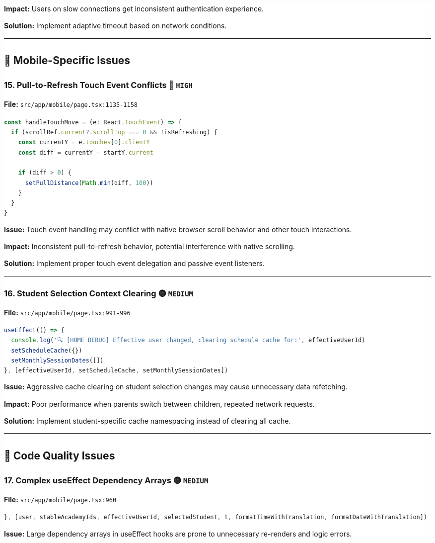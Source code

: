 **Impact:** Users on slow connections get inconsistent authentication experience.

**Solution:** Implement adaptive timeout based on network conditions.

---

## 📱 **Mobile-Specific Issues**

### 15. **Pull-to-Refresh Touch Event Conflicts** 🔴 `HIGH`
**File:** `src/app/mobile/page.tsx:1135-1158`
```typescript
const handleTouchMove = (e: React.TouchEvent) => {
  if (scrollRef.current?.scrollTop === 0 && !isRefreshing) {
    const currentY = e.touches[0].clientY
    const diff = currentY - startY.current

    if (diff > 0) {
      setPullDistance(Math.min(diff, 100))
    }
  }
}
```
**Issue:** Touch event handling may conflict with native browser scroll behavior and other touch interactions.

**Impact:** Inconsistent pull-to-refresh behavior, potential interference with native scrolling.

**Solution:** Implement proper touch event delegation and passive event listeners.

---

### 16. **Student Selection Context Clearing** 🟡 `MEDIUM`
**File:** `src/app/mobile/page.tsx:991-996`
```typescript
useEffect(() => {
  console.log('🔍 [HOME DEBUG] Effective user changed, clearing schedule cache for:', effectiveUserId)
  setScheduleCache({})
  setMonthlySessionDates([])
}, [effectiveUserId, setScheduleCache, setMonthlySessionDates])
```
**Issue:** Aggressive cache clearing on student selection changes may cause unnecessary data refetching.

**Impact:** Poor performance when parents switch between children, repeated network requests.

**Solution:** Implement student-specific cache namespacing instead of clearing all cache.

---

## 🐛 **Code Quality Issues**

### 17. **Complex useEffect Dependency Arrays** 🟡 `MEDIUM`
**File:** `src/app/mobile/page.tsx:960`
```typescript
}, [user, stableAcademyIds, effectiveUserId, selectedStudent, t, formatTimeWithTranslation, formatDateWithTranslation])
```
**Issue:** Large dependency arrays in useEffect hooks are prone to unnecessary re-renders and logic errors.

